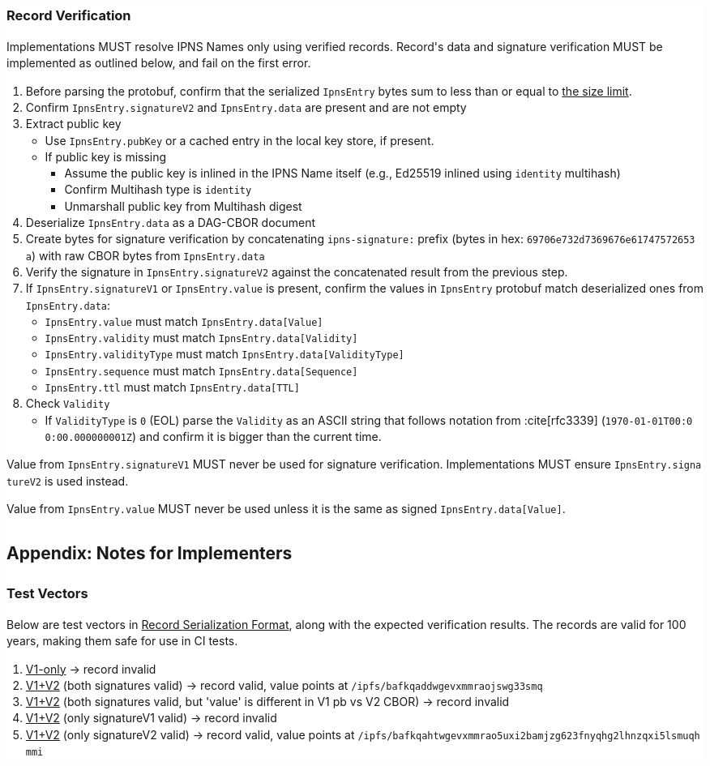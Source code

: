 ### Record Verification

Implementations MUST resolve IPNS Names only using verified records.
Record's data and signature verification MUST be implemented as outlined below, and fail on the first error.

1. Before parsing the protobuf, confirm that the serialized `IpnsEntry` bytes sum to less than or equal to [the size limit](#record-size-limit).
2. Confirm `IpnsEntry.signatureV2` and `IpnsEntry.data` are present and are not empty
3. Extract public key
   - Use `IpnsEntry.pubKey` or a cached entry in the local key store, if present.
   - If public key is missing
     - Assume the public key is inlined in the IPNS Name itself (e.g., Ed25519 inlined using `identity` multihash)
     - Confirm Multihash type is `identity`
     - Unmarshall public key from Multihash digest
4. Deserialize `IpnsEntry.data` as a DAG-CBOR document
5. Create bytes for signature verification by concatenating `ipns-signature:` prefix (bytes in hex: `69706e732d7369676e61747572653a`) with raw CBOR bytes from `IpnsEntry.data`
6. Verify the signature in `IpnsEntry.signatureV2` against the concatenated result from the previous step.
7. If `IpnsEntry.signatureV1` or `IpnsEntry.value` is present, confirm the values in `IpnsEntry` protobuf match deserialized ones from `IpnsEntry.data`:
   - `IpnsEntry.value` must match `IpnsEntry.data[Value]`
   - `IpnsEntry.validity` must match `IpnsEntry.data[Validity]`
   - `IpnsEntry.validityType` must match `IpnsEntry.data[ValidityType]`
   - `IpnsEntry.sequence` must match `IpnsEntry.data[Sequence]`
   - `IpnsEntry.ttl` must match `IpnsEntry.data[TTL]`
8. Check `Validity`
   - If `ValidityType` is `0` (EOL) parse the `Validity` as an ASCII string
     that follows notation from :cite[rfc3339]
     (`1970-01-01T00:00:00.000000001Z`) and confirm it is bigger than the
     current time.

Value from `IpnsEntry.signatureV1` MUST never be used for signature verification.
Implementations MUST ensure `IpnsEntry.signatureV2` is used instead.

Value from `IpnsEntry.value` MUST never be used unless it is the same as signed `IpnsEntry.data[Value]`.

## Appendix: Notes for Implementers

### Test Vectors

Below are test vectors in [Record Serialization Format](#record-serialization-format),
along with the expected verification results. The records are valid for 100
years, making them safe for use in CI tests.

1. [V1-only](https://dweb.link/ipfs/bafybeifkipmlz2fehxda6y7x752uolfed7bdd46jzdammpfga5zrnkq33u/k51qzi5uqu5dm4tm0wt8srkg9h9suud4wuiwjimndrkydqm81cqtlb5ak6p7ku_v1.ipns-record) → record invalid
2. [V1+V2](https://dweb.link/ipfs/bafybeifkipmlz2fehxda6y7x752uolfed7bdd46jzdammpfga5zrnkq33u/k51qzi5uqu5dlkw8pxuw9qmqayfdeh4kfebhmreauqdc6a7c3y7d5i9fi8mk9w_v1-v2.ipns-record) (both signatures valid) → record valid, value points at `/ipfs/bafkqaddwgevxmmraojswg33smq`
3. [V1+V2](https://dweb.link/ipfs/bafybeifkipmlz2fehxda6y7x752uolfed7bdd46jzdammpfga5zrnkq33u/k51qzi5uqu5dlmit2tuwdvnx4sbnyqgmvbxftl0eo3f33wwtb9gr7yozae9kpw_v1-v2-broken-v1-value.ipns-record) (both signatures valid, but 'value' is different in V1 pb vs V2 CBOR) → record invalid
4. [V1+V2](https://dweb.link/ipfs/bafybeifkipmlz2fehxda6y7x752uolfed7bdd46jzdammpfga5zrnkq33u/k51qzi5uqu5diamp7qnnvs1p1gzmku3eijkeijs3418j23j077zrkok63xdm8c_v1-v2-broken-signature-v2.ipns-record) (only signatureV1 valid) → record invalid
5. [V1+V2](https://dweb.link/ipfs/bafybeifkipmlz2fehxda6y7x752uolfed7bdd46jzdammpfga5zrnkq33u/k51qzi5uqu5dilgf7gorsh9vcqqq4myo6jd4zmqkuy9pxyxi5fua3uf7axph4y_v1-v2-broken-signature-v1.ipns-record) (only signatureV2 valid) → record valid, value points at `/ipfs/bafkqahtwgevxmmrao5uxi2bamjzg623fnyqhg2lhnzqxi5lsmuqhmmi`